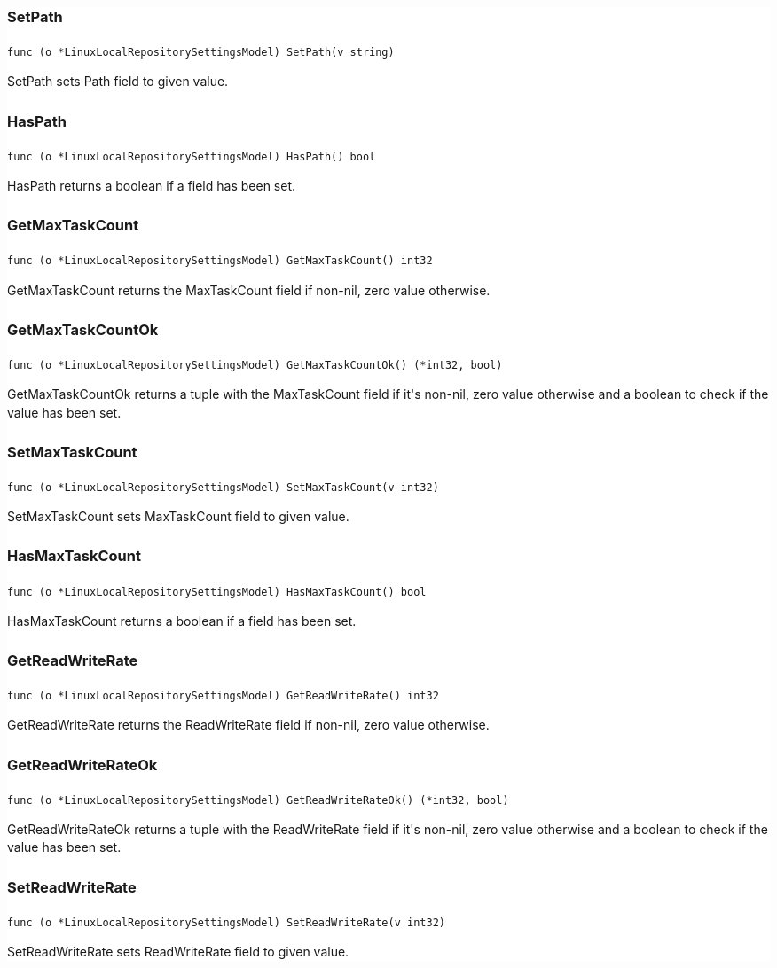 ### SetPath

`func (o *LinuxLocalRepositorySettingsModel) SetPath(v string)`

SetPath sets Path field to given value.

### HasPath

`func (o *LinuxLocalRepositorySettingsModel) HasPath() bool`

HasPath returns a boolean if a field has been set.

### GetMaxTaskCount

`func (o *LinuxLocalRepositorySettingsModel) GetMaxTaskCount() int32`

GetMaxTaskCount returns the MaxTaskCount field if non-nil, zero value otherwise.

### GetMaxTaskCountOk

`func (o *LinuxLocalRepositorySettingsModel) GetMaxTaskCountOk() (*int32, bool)`

GetMaxTaskCountOk returns a tuple with the MaxTaskCount field if it's non-nil, zero value otherwise
and a boolean to check if the value has been set.

### SetMaxTaskCount

`func (o *LinuxLocalRepositorySettingsModel) SetMaxTaskCount(v int32)`

SetMaxTaskCount sets MaxTaskCount field to given value.

### HasMaxTaskCount

`func (o *LinuxLocalRepositorySettingsModel) HasMaxTaskCount() bool`

HasMaxTaskCount returns a boolean if a field has been set.

### GetReadWriteRate

`func (o *LinuxLocalRepositorySettingsModel) GetReadWriteRate() int32`

GetReadWriteRate returns the ReadWriteRate field if non-nil, zero value otherwise.

### GetReadWriteRateOk

`func (o *LinuxLocalRepositorySettingsModel) GetReadWriteRateOk() (*int32, bool)`

GetReadWriteRateOk returns a tuple with the ReadWriteRate field if it's non-nil, zero value otherwise
and a boolean to check if the value has been set.

### SetReadWriteRate

`func (o *LinuxLocalRepositorySettingsModel) SetReadWriteRate(v int32)`

SetReadWriteRate sets ReadWriteRate field to given value.
